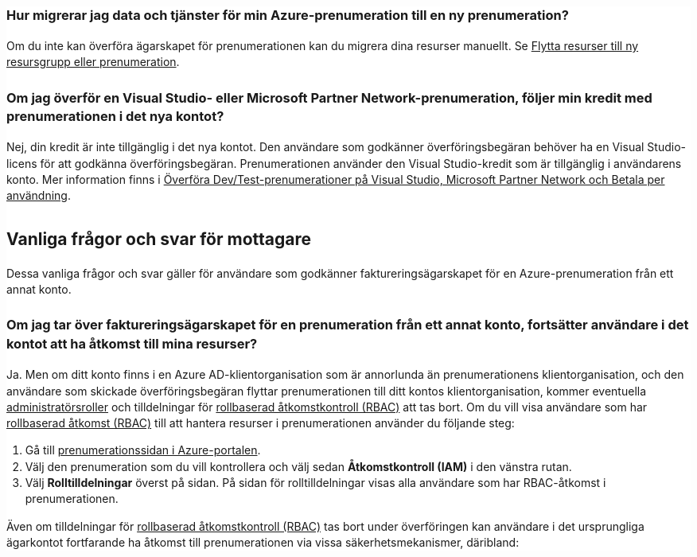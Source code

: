 ### <a name="how-do-i-migrate-data-and-services-for-my-azure-subscription-to-new-subscription"></a>Hur migrerar jag data och tjänster för min Azure-prenumeration till en ny prenumeration?

Om du inte kan överföra ägarskapet för prenumerationen kan du migrera dina resurser manuellt. Se [Flytta resurser till ny resursgrupp eller prenumeration](../azure-resource-manager/resource-group-move-resources.md).

### <a name="if-i-transfer-a-visual-studio-or-microsoft-partner-network-subscription-does-my-credit-carry-forward-with-the-subscription-in-the-new-account"></a>Om jag överför en Visual Studio- eller Microsoft Partner Network-prenumeration, följer min kredit med prenumerationen i det nya kontot?

Nej, din kredit är inte tillgänglig i det nya kontot. Den användare som godkänner överföringsbegäran behöver ha en Visual Studio-licens för att godkänna överföringsbegäran. Prenumerationen använder den Visual Studio-kredit som är tillgänglig i användarens konto. Mer information finns i [Överföra Dev/Test-prenumerationer på Visual Studio, Microsoft Partner Network och Betala per användning](#transferring-visual-studio-mpn-and-pay-as-you-go-devtest-subscriptions).


## <a name="frequently-asked-questions-faq-for-recipients"></a>Vanliga frågor och svar för mottagare

Dessa vanliga frågor och svar gäller för användare som godkänner faktureringsägarskapet för en Azure-prenumeration från ett annat konto.

### <a name="if-i-take-over-billing-ownership-of-a-subscription-from-another-account-do-users-in-that-account-continue-to-have-access-to-my-resources"></a>Om jag tar över faktureringsägarskapet för en prenumeration från ett annat konto, fortsätter användare i det kontot att ha åtkomst till mina resurser?

Ja. Men om ditt konto finns i en Azure AD-klientorganisation som är annorlunda än prenumerationens klientorganisation, och den användare som skickade överföringsbegäran flyttar prenumerationen till ditt kontos klientorganisation, kommer eventuella [administratörsroller](billing-add-change-azure-subscription-administrator.md) och tilldelningar för [rollbaserad åtkomstkontroll (RBAC)](../role-based-access-control/role-assignments-portal.md) att tas bort. Om du vill visa användare som har [rollbaserad åtkomst (RBAC)](../role-based-access-control/overview.md) till att hantera resurser i prenumerationen använder du följande steg:

1. Gå till [prenumerationssidan i Azure-portalen](https://portal.azure.com/#blade/Microsoft_Azure_Billing/SubscriptionsBlade).
1. Välj den prenumeration som du vill kontrollera och välj sedan **Åtkomstkontroll (IAM)** i den vänstra rutan.
1. Välj **Rolltilldelningar** överst på sidan. På sidan för rolltilldelningar visas alla användare som har RBAC-åtkomst i prenumerationen.

Även om tilldelningar för [rollbaserad åtkomstkontroll (RBAC)](../role-based-access-control/role-assignments-portal.md) tas bort under överföringen kan användare i det ursprungliga ägarkontot fortfarande ha åtkomst till prenumerationen via vissa säkerhetsmekanismer, däribland:
